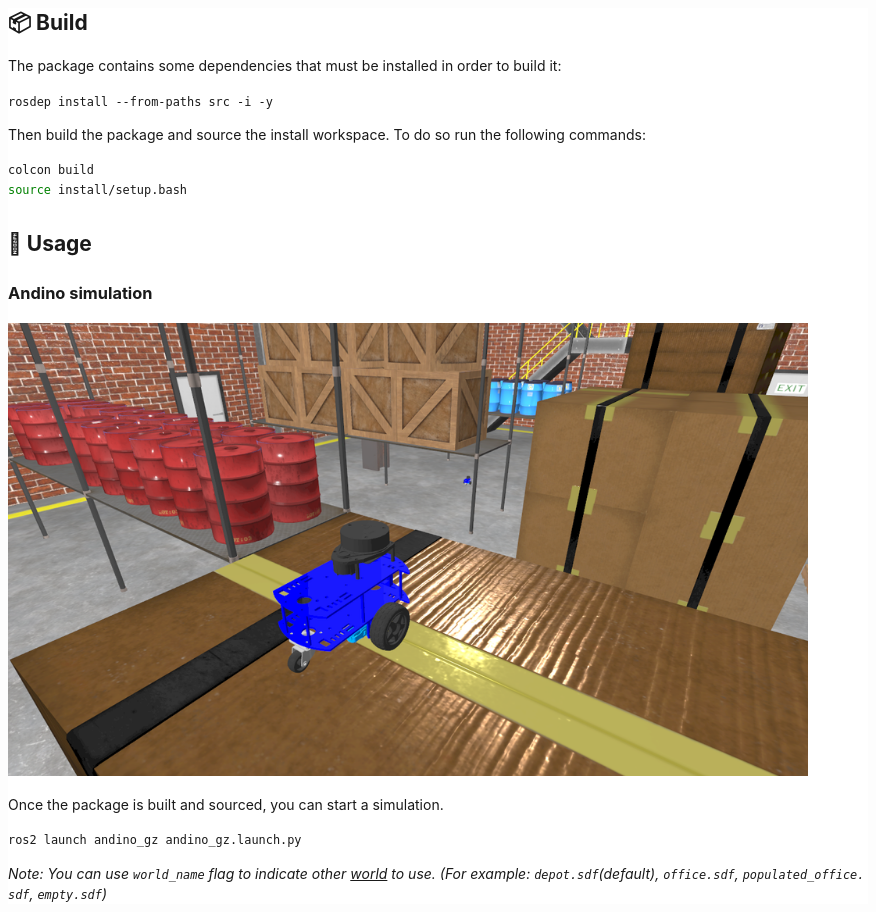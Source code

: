 ## :package: Build

The package contains some dependencies that must be installed in order to build it:

```
rosdep install --from-paths src -i -y
```

Then build the package and source the install workspace. To do so run the following commands:

```sh
colcon build
source install/setup.bash
```

## :rocket: Usage

### Andino simulation

<img src="./docs/media/andino_gz.png" width="800"/>


Once the package is built and sourced, you can start a simulation.

  ```sh
  ros2 launch andino_gz andino_gz.launch.py
  ```

_Note: You can use `world_name` flag to indicate other [world](andino_gz/worlds/) to use. (For example: `depot.sdf`(default), `office.sdf`, `populated_office.sdf`, `empty.sdf`)_
